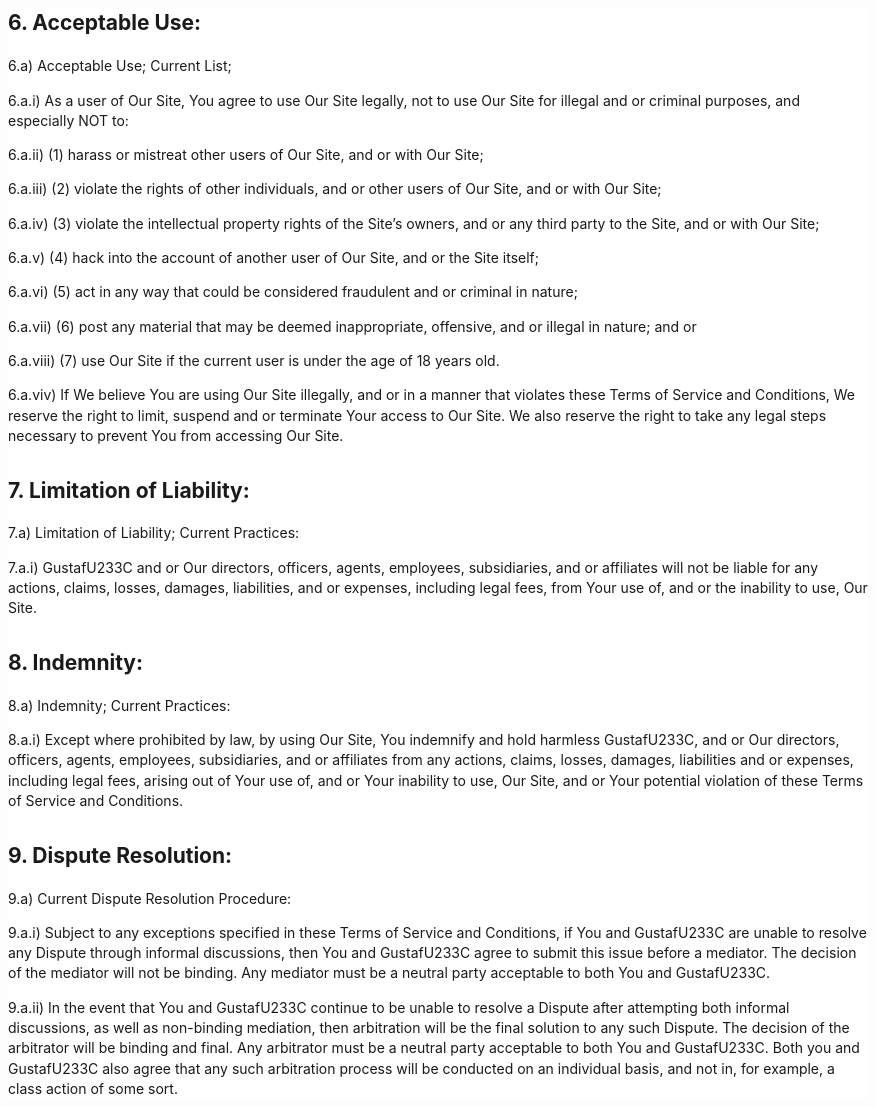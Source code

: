 ## 6. Acceptable Use:
6.a) Acceptable Use; Current List;

6.a.i) As a user of Our Site, You agree to use Our Site legally, not to use Our Site for illegal and or criminal purposes, and especially NOT to:

6.a.ii) (1) harass or mistreat other users of Our Site, and or with Our Site;

6.a.iii) (2) violate the rights of other individuals, and or other users of Our Site, and or with Our Site;

6.a.iv) (3) violate the intellectual property rights of the Site’s owners, and or any third party to the Site, and or with Our Site;

6.a.v) (4) hack into the account of another user of Our Site, and or the Site itself;

6.a.vi) (5) act in any way that could be considered fraudulent and or criminal in nature; 

6.a.vii) (6) post any material that may be deemed inappropriate, offensive, and or illegal in nature; and or

6.a.viii) (7) use Our Site if the current user is under the age of 18 years old.

6.a.viv) If We believe You are using Our Site illegally, and or in a manner that violates these Terms of Service and Conditions, We reserve the right to limit, suspend and or terminate Your access to Our Site. We also reserve the right to take any legal steps necessary to prevent You from accessing Our Site.

## 7. Limitation of Liability:
7.a) Limitation of Liability; Current Practices:

7.a.i) GustafU233C and or Our directors, officers, agents, employees, subsidiaries, and or affiliates will not be liable for any actions, claims, losses, damages, liabilities, and or expenses, including legal fees, from Your use of, and or the inability to use, Our Site.

## 8. Indemnity:
8.a) Indemnity; Current Practices:

8.a.i) Except where prohibited by law, by using Our Site, You indemnify and hold harmless GustafU233C, and or Our directors, officers, agents, employees, subsidiaries, and or affiliates from any actions, claims, losses, damages, liabilities and or expenses, including legal fees, arising out of Your use of, and or Your inability to use, Our Site, and or Your potential violation of these Terms of Service and Conditions.

## 9. Dispute Resolution:
9.a) Current Dispute Resolution Procedure:

9.a.i) Subject to any exceptions specified in these Terms of Service and Conditions, if You and GustafU233C are unable to resolve any Dispute through informal discussions, then You and GustafU233C agree to submit this issue before a mediator. The decision of the mediator will not be binding. Any mediator must be a neutral party acceptable to both You and GustafU233C.

9.a.ii) In the event that You and GustafU233C continue to be unable to resolve a Dispute after attempting both informal discussions, as well as non-binding mediation, then arbitration will be the final solution to any such Dispute. The decision of the arbitrator will be binding and final. Any arbitrator must be a neutral party acceptable to both You and GustafU233C. Both you and GustafU233C also agree that any such arbitration process will be conducted on an individual basis, and not in, for example, a class action of some sort.
